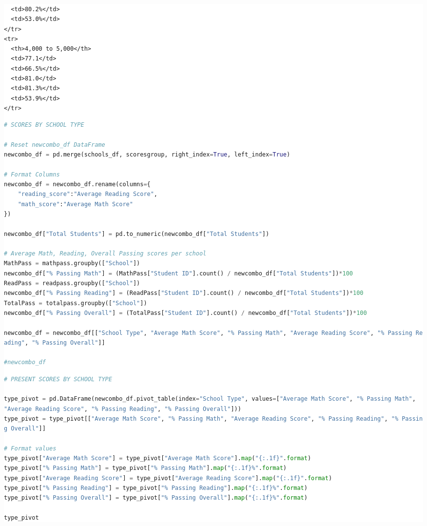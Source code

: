       <td>80.2%</td>
      <td>53.0%</td>
    </tr>
    <tr>
      <th>4,000 to 5,000</th>
      <td>77.1</td>
      <td>66.5%</td>
      <td>81.0</td>
      <td>81.3%</td>
      <td>53.9%</td>
    </tr>
  </tbody>
</table>
</div>




```python
# SCORES BY SCHOOL TYPE

# Reset newcombo_df DataFrame
newcombo_df = pd.merge(schools_df, scoresgroup, right_index=True, left_index=True)

# Format Columns
newcombo_df = newcombo_df.rename(columns={
    "reading_score":"Average Reading Score",
    "math_score":"Average Math Score"
})

newcombo_df["Total Students"] = pd.to_numeric(newcombo_df["Total Students"])

# Average Math, Reading, Overall Passing scores per school
MathPass = mathpass.groupby(["School"])
newcombo_df["% Passing Math"] = (MathPass["Student ID"].count() / newcombo_df["Total Students"])*100
ReadPass = readpass.groupby(["School"])
newcombo_df["% Passing Reading"] = (ReadPass["Student ID"].count() / newcombo_df["Total Students"])*100
TotalPass = totalpass.groupby(["School"])
newcombo_df["% Passing Overall"] = (TotalPass["Student ID"].count() / newcombo_df["Total Students"])*100

newcombo_df = newcombo_df[["School Type", "Average Math Score", "% Passing Math", "Average Reading Score", "% Passing Reading", "% Passing Overall"]]

#newcombo_df
```


```python
# PRESENT SCORES BY SCHOOL TYPE

type_pivot = pd.DataFrame(newcombo_df.pivot_table(index="School Type", values=["Average Math Score", "% Passing Math", "Average Reading Score", "% Passing Reading", "% Passing Overall"]))
type_pivot = type_pivot[["Average Math Score", "% Passing Math", "Average Reading Score", "% Passing Reading", "% Passing Overall"]]

# Format values
type_pivot["Average Math Score"] = type_pivot["Average Math Score"].map("{:.1f}".format)
type_pivot["% Passing Math"] = type_pivot["% Passing Math"].map("{:.1f}%".format)
type_pivot["Average Reading Score"] = type_pivot["Average Reading Score"].map("{:.1f}".format)
type_pivot["% Passing Reading"] = type_pivot["% Passing Reading"].map("{:.1f}%".format)
type_pivot["% Passing Overall"] = type_pivot["% Passing Overall"].map("{:.1f}%".format)

type_pivot
```